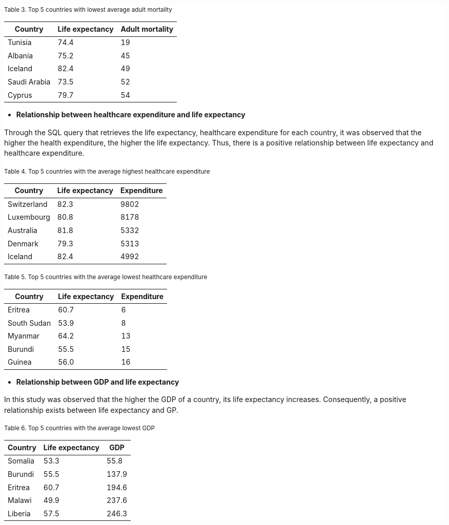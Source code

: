 <small> Table 3. Top 5 countries with lowest average adult mortality </small>

| Country         | Life expectancy | Adult mortality |
| --------------- | --------------- | ----------------|
| Tunisia         | 74.4            | 19              |
| Albania         | 75.2            | 45              |
| Iceland         | 82.4            | 49              |
| Saudi Arabia    | 73.5            | 52              |
| Cyprus          | 79.7            | 54              |

* **Relationship between healthcare expenditure and life expectancy**

Through the SQL query that retrieves the life expectancy, healthcare expenditure for each country, it was observed that the higher the health expenditure, the higher the life expectancy. Thus, there is a positive relationship between life expectancy and healthcare expenditure. 

<small> Table 4. Top 5 countries with the average highest healthcare expenditure </small>

| Country         | Life expectancy | Expenditure     |
| --------------- | --------------- | ----------------|
| Switzerland     | 82.3            | 9802            |
| Luxembourg      | 80.8            | 8178            |
| Australia       | 81.8            | 5332            |
| Denmark         | 79.3            | 5313            |
| Iceland         | 82.4            | 4992            |

<small> Table 5. Top 5 countries with the average lowest healthcare expenditure </small>

| Country         | Life expectancy | Expenditure     |
| --------------- | --------------- | ----------------|
| Eritrea         | 60.7            | 6               |
| South Sudan     | 53.9            | 8               |
| Myanmar         | 64.2            | 13              |
| Burundi         | 55.5            | 15              |
| Guinea          | 56.0            | 16              |

* **Relationship between GDP and life expectancy**

In this study was observed that the higher the GDP of a country, its life expectancy increases. Consequently, a positive relationship exists between life expectancy and GP. 

<small> Table 6. Top 5 countries with the average lowest GDP </small>

| Country         | Life expectancy | GDP             |
| --------------- | --------------- | ----------------|
| Somalia         | 53.3            | 55.8            |
| Burundi         | 55.5            | 137.9           |
| Eritrea         | 60.7            | 194.6           |
| Malawi          | 49.9            | 237.6           |
| Liberia         | 57.5            | 246.3           |
